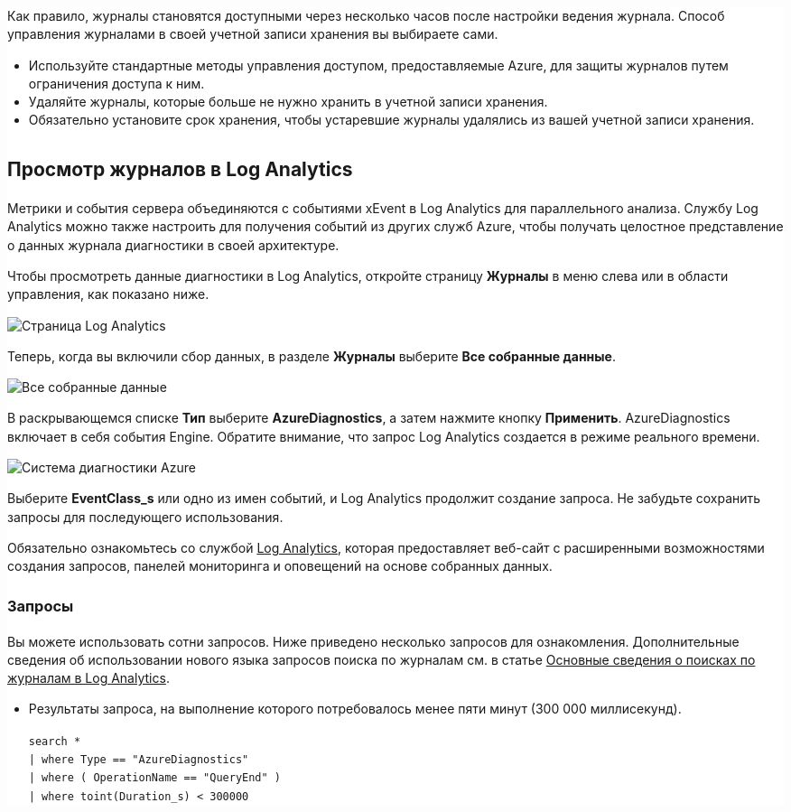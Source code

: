 Как правило, журналы становятся доступными через несколько часов после настройки ведения журнала. Способ управления журналами в своей учетной записи хранения вы выбираете сами.

* Используйте стандартные методы управления доступом, предоставляемые Azure, для защиты журналов путем ограничения доступа к ним.
* Удаляйте журналы, которые больше не нужно хранить в учетной записи хранения.
* Обязательно установите срок хранения, чтобы устаревшие журналы удалялись из вашей учетной записи хранения.

## <a name="view-logs-in-log-analytics"></a>Просмотр журналов в Log Analytics

Метрики и события сервера объединяются с событиями xEvent в Log Analytics для параллельного анализа. Службу Log Analytics можно также настроить для получения событий из других служб Azure, чтобы получать целостное представление о данных журнала диагностики в своей архитектуре.

Чтобы просмотреть данные диагностики в Log Analytics, откройте страницу **Журналы** в меню слева или в области управления, как показано ниже.

![Страница Log Analytics](media/azure-pbie-diag-logs/azure-pbie-diag-logs-analytics.png)

Теперь, когда вы включили сбор данных, в разделе **Журналы** выберите **Все собранные данные**.

![Все собранные данные](media/azure-pbie-diag-logs/azure-pbie-diag-logs-analytics-all-collected-data.png)

В раскрывающемся списке **Тип** выберите **AzureDiagnostics**, а затем нажмите кнопку **Применить**. AzureDiagnostics включает в себя события Engine. Обратите внимание, что запрос Log Analytics создается в режиме реального времени.

![Система диагностики Azure](media/azure-pbie-diag-logs/azure-pbie-diag-logs-analytics-azure-diagnostics.png)

Выберите **EventClass\_s** или одно из имен событий, и Log Analytics продолжит создание запроса. Не забудьте сохранить запросы для последующего использования.

Обязательно ознакомьтесь со службой [Log Analytics](https://docs.microsoft.com/azure/log-analytics/), которая предоставляет веб-сайт с расширенными возможностями создания запросов, панелей мониторинга и оповещений на основе собранных данных.

### <a name="queries"></a>Запросы

Вы можете использовать сотни запросов. Ниже приведено несколько запросов для ознакомления. Дополнительные сведения об использовании нового языка запросов поиска по журналам см. в статье [Основные сведения о поисках по журналам в Log Analytics](https://docs.microsoft.com/azure/log-analytics/log-analytics-log-search).

* Результаты запроса, на выполнение которого потребовалось менее пяти минут (300 000 миллисекунд).

    ```
    search *
    | where Type == "AzureDiagnostics"
    | where ( OperationName == "QueryEnd" )
    | where toint(Duration_s) < 300000
    ```
